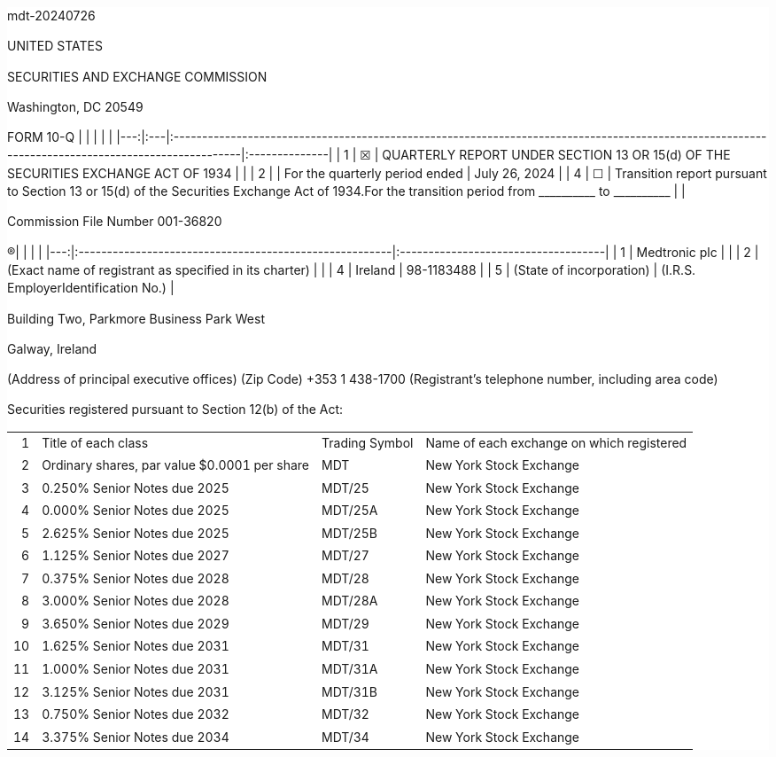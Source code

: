 mdt-20240726

 

UNITED STATES


SECURITIES AND EXCHANGE COMMISSION


Washington, DC 20549


FORM 10-Q
|    |    |                                                                                                                                                  |               |
|---:|:---|:-------------------------------------------------------------------------------------------------------------------------------------------------|:--------------|
|  1 | ☒  | QUARTERLY REPORT UNDER SECTION 13 OR 15(d) OF THE SECURITIES EXCHANGE ACT OF 1934                                                                |               |
|  2 |    | For the quarterly period ended                                                                                                                   | July 26, 2024 |
|  4 | ☐  | Transition report pursuant to Section 13 or 15(d) of the Securities Exchange Act of 1934.For the transition period from __________ to __________ |               |

Commission File Number 001-36820

®|    |                                                        |                                     |
|---:|:-------------------------------------------------------|:------------------------------------|
|  1 | Medtronic plc                                          |                                     |
|  2 | (Exact name of registrant as specified in its charter) |                                     |
|  4 | Ireland                                                | 98-1183488                          |
|  5 | (State of incorporation)                               | (I.R.S. EmployerIdentification No.) |

Building Two, Parkmore Business Park West


Galway, Ireland

 (Address of principal executive offices) (Zip Code)
+353 1 438-1700
 (Registrant’s telephone number, including area code)

Securities registered pursuant to Section 12(b) of the Act:

|    |                                              |                |                                           |
|---:|:---------------------------------------------|:---------------|:------------------------------------------|
|  1 | Title of each class                          | Trading Symbol | Name of each exchange on which registered |
|  2 | Ordinary shares, par value $0.0001 per share | MDT            | New York Stock Exchange                   |
|  3 | 0.250% Senior Notes due 2025                 | MDT/25         | New York Stock Exchange                   |
|  4 | 0.000% Senior Notes due 2025                 | MDT/25A        | New York Stock Exchange                   |
|  5 | 2.625% Senior Notes due 2025                 | MDT/25B        | New York Stock Exchange                   |
|  6 | 1.125% Senior Notes due 2027                 | MDT/27         | New York Stock Exchange                   |
|  7 | 0.375% Senior Notes due 2028                 | MDT/28         | New York Stock Exchange                   |
|  8 | 3.000% Senior Notes due 2028                 | MDT/28A        | New York Stock Exchange                   |
|  9 | 3.650% Senior Notes due 2029                 | MDT/29         | New York Stock Exchange                   |
| 10 | 1.625% Senior Notes due 2031                 | MDT/31         | New York Stock Exchange                   |
| 11 | 1.000% Senior Notes due 2031                 | MDT/31A        | New York Stock Exchange                   |
| 12 | 3.125% Senior Notes due 2031                 | MDT/31B        | New York Stock Exchange                   |
| 13 | 0.750% Senior Notes due 2032                 | MDT/32         | New York Stock Exchange                   |
| 14 | 3.375% Senior Notes due 2034                 | MDT/34         | New York Stock Exchange                   |
